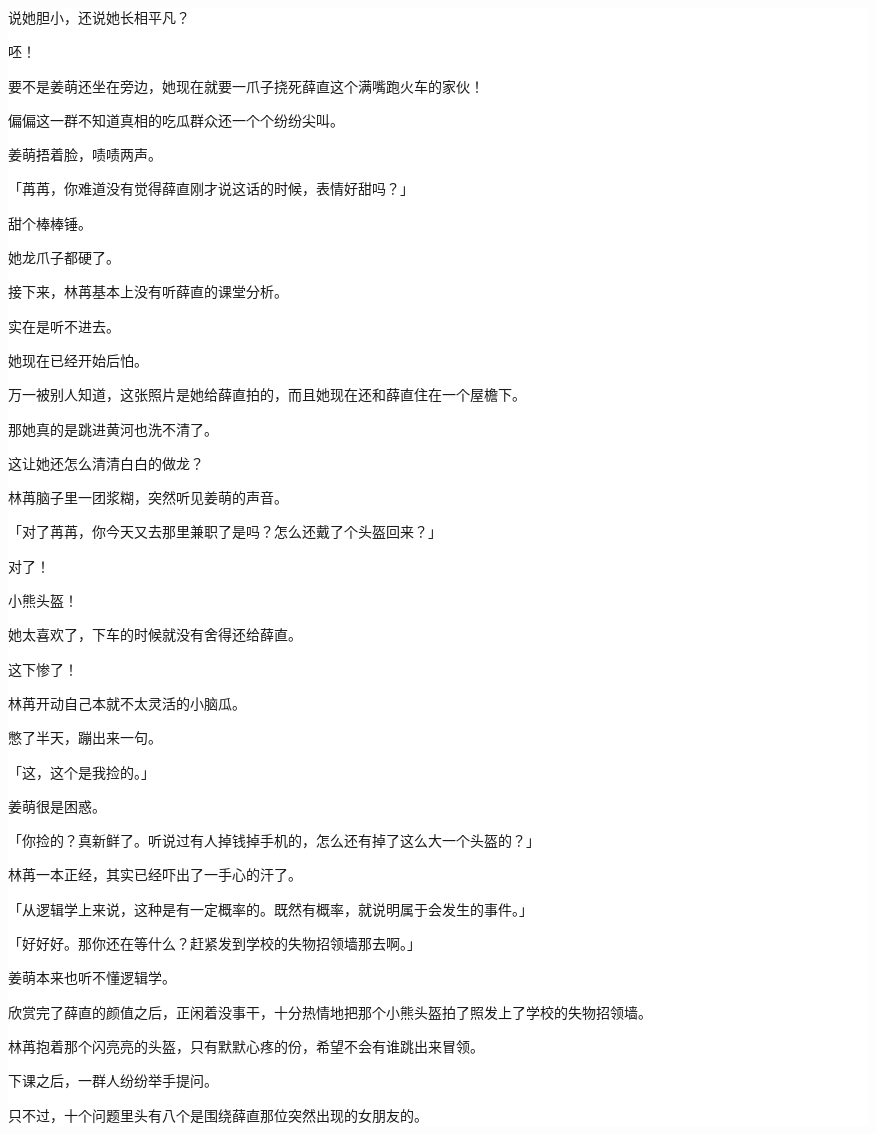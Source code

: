 说她胆小，还说她长相平凡？

呸！

要不是姜萌还坐在旁边，她现在就要一爪子挠死薛直这个满嘴跑火车的家伙！

偏偏这一群不知道真相的吃瓜群众还一个个纷纷尖叫。

姜萌捂着脸，啧啧两声。

「苒苒，你难道没有觉得薛直刚才说这话的时候，表情好甜吗？」

甜个棒棒锤。

她龙爪子都硬了。

接下来，林苒基本上没有听薛直的课堂分析。

实在是听不进去。

她现在已经开始后怕。

万一被别人知道，这张照片是她给薛直拍的，而且她现在还和薛直住在一个屋檐下。

那她真的是跳进黄河也洗不清了。

这让她还怎么清清白白的做龙？

林苒脑子里一团浆糊，突然听见姜萌的声音。

「对了苒苒，你今天又去那里兼职了是吗？怎么还戴了个头盔回来？」

对了！

小熊头盔！

她太喜欢了，下车的时候就没有舍得还给薛直。

这下惨了！

林苒开动自己本就不太灵活的小脑瓜。

憋了半天，蹦出来一句。

「这，这个是我捡的。」

姜萌很是困惑。

「你捡的？真新鲜了。听说过有人掉钱掉手机的，怎么还有掉了这么大一个头盔的？」

林苒一本正经，其实已经吓出了一手心的汗了。

「从逻辑学上来说，这种是有一定概率的。既然有概率，就说明属于会发生的事件。」

「好好好。那你还在等什么？赶紧发到学校的失物招领墙那去啊。」

姜萌本来也听不懂逻辑学。

欣赏完了薛直的颜值之后，正闲着没事干，十分热情地把那个小熊头盔拍了照发上了学校的失物招领墙。

林苒抱着那个闪亮亮的头盔，只有默默心疼的份，希望不会有谁跳出来冒领。

下课之后，一群人纷纷举手提问。

只不过，十个问题里头有八个是围绕薛直那位突然出现的女朋友的。
